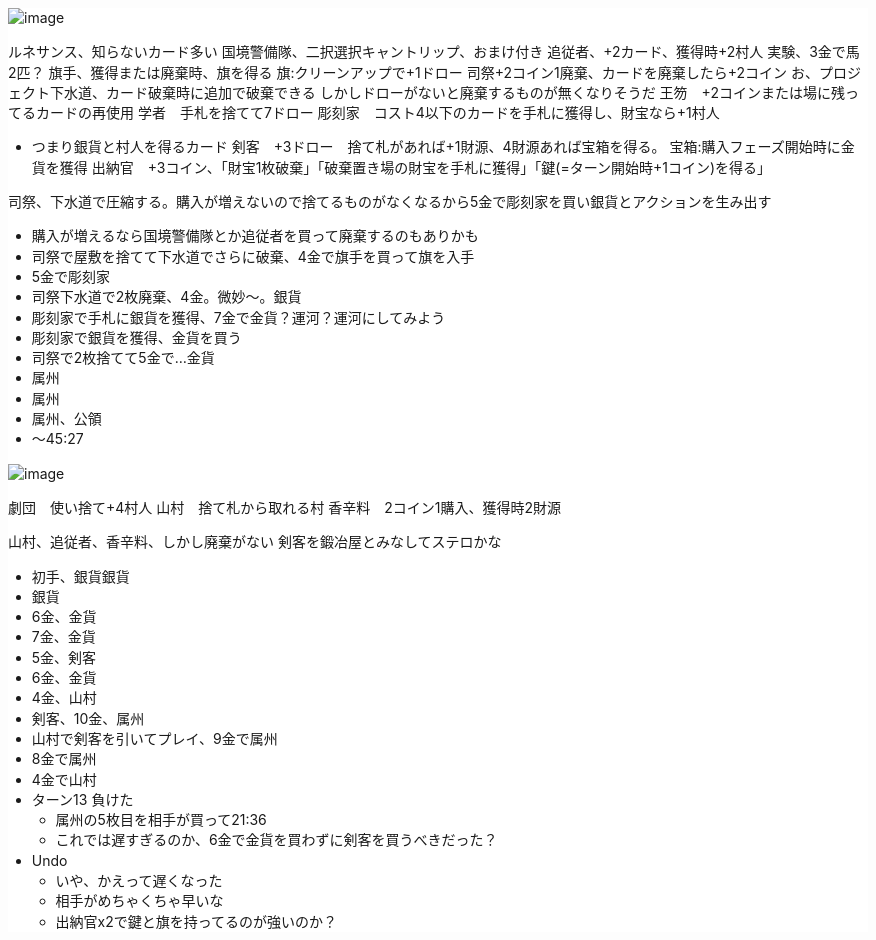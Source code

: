 ![image](https://gyazo.com/314bdf1fa64008dc4fe7d7384d13e780/thumb/1000)

ルネサンス、知らないカード多い
国境警備隊、二択選択キャントリップ、おまけ付き
追従者、+2カード、獲得時+2村人
実験、3金で馬2匹？
旗手、獲得または廃棄時、旗を得る
旗:クリーンアップで+1ドロー
司祭+2コイン1廃棄、カードを廃棄したら+2コイン
お、プロジェクト下水道、カード破棄時に追加で破棄できる
しかしドローがないと廃棄するものが無くなりそうだ
王笏　+2コインまたは場に残ってるカードの再使用
学者　手札を捨てて7ドロー
彫刻家　コスト4以下のカードを手札に獲得し、財宝なら+1村人
- つまり銀貨と村人を得るカード
剣客　+3ドロー　捨て札があれば+1財源、4財源あれば宝箱を得る。
宝箱:購入フェーズ開始時に金貨を獲得
出納官　+3コイン、「財宝1枚破棄」「破棄置き場の財宝を手札に獲得」「鍵(=ターン開始時+1コイン)を得る」

司祭、下水道で圧縮する。購入が増えないので捨てるものがなくなるから5金で彫刻家を買い銀貨とアクションを生み出す
- 購入が増えるなら国境警備隊とか追従者を買って廃棄するのもありかも
- 司祭で屋敷を捨てて下水道でさらに破棄、4金で旗手を買って旗を入手
- 5金で彫刻家
- 司祭下水道で2枚廃棄、4金。微妙〜。銀貨
- 彫刻家で手札に銀貨を獲得、7金で金貨？運河？運河にしてみよう
- 彫刻家で銀貨を獲得、金貨を買う
- 司祭で2枚捨てて5金で…金貨
- 属州
- 属州
- 属州、公領
- 〜45:27

![image](https://gyazo.com/a5a9147f02a742fc28373e019ff453cc/thumb/1000)

劇団　使い捨て+4村人
山村　捨て札から取れる村
香辛料　2コイン1購入、獲得時2財源

山村、追従者、香辛料、しかし廃棄がない
剣客を鍛冶屋とみなしてステロかな
- 初手、銀貨銀貨
- 銀貨
- 6金、金貨
- 7金、金貨
- 5金、剣客
- 6金、金貨
- 4金、山村
- 剣客、10金、属州
- 山村で剣客を引いてプレイ、9金で属州
- 8金で属州
- 4金で山村
- ターン13 負けた
    - 属州の5枚目を相手が買って21:36
    - これでは遅すぎるのか、6金で金貨を買わずに剣客を買うべきだった？
- Undo
    - いや、かえって遅くなった
    - 相手がめちゃくちゃ早いな
    - 出納官x2で鍵と旗を持ってるのが強いのか？
